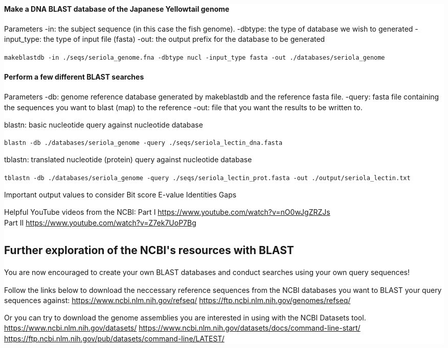 #### Make a DNA BLAST database of the Japanese Yellowtail genome

Parameters
-in: the subject sequence (in this case the fish genome).
-dbtype: the type of database we wish to generated
-input_type: the type of input file (fasta)
-out: the output prefix for the database to be generated
```
makeblastdb -in ./seqs/seriola_genome.fna -dbtype nucl -input_type fasta -out ./databases/seriola_genome
```

#### Perform a few different BLAST searches

Parameters
-db: genome reference database generated by makeblastdb and the reference fasta file.
-query: fasta file containing the sequences you want to blast (map) to the reference
-out: file that you want the results to be written to.

blastn: basic nucleotide query against nucleotide database
```
blastn -db ./databases/seriola_genome -query ./seqs/seriola_lectin_dna.fasta
```
tblastn: translated nucleotide (protein) query against nucleotide database
```
tblastn -db ./databases/seriola_genome -query ./seqs/seriola_lectin_prot.fasta -out ./output/seriola_lectin.txt
```
Important output values to consider
Bit score
E-value
Identities
Gaps

Helpful YouTube videos from the NCBI: Part I https://www.youtube.com/watch?v=nO0wJgZRZJs  
Part II https://www.youtube.com/watch?v=Z7ek7UoP7Bg


## Further exploration of the NCBI's resources with BLAST

You are now encouraged to create your own BLAST databases and conduct searches using your own query sequences!

Follow the links below to download the neccessary reference sequences from the NCBI databases you want to BLAST your query sequences against:
https://www.ncbi.nlm.nih.gov/refseq/
https://ftp.ncbi.nlm.nih.gov/genomes/refseq/

Or you can try to download the genome assemblies you are interested in using with the NCBI Datasets tool.
https://www.ncbi.nlm.nih.gov/datasets/
https://www.ncbi.nlm.nih.gov/datasets/docs/command-line-start/
https://ftp.ncbi.nlm.nih.gov/pub/datasets/command-line/LATEST/
